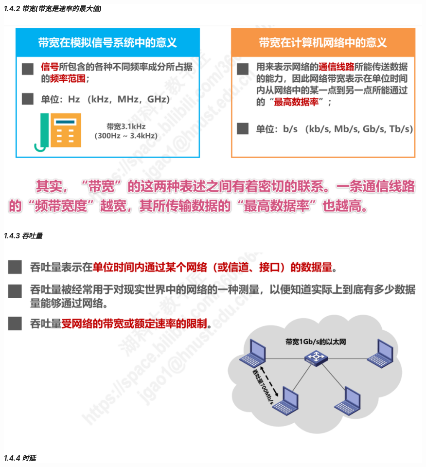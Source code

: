 

##### 1.4.2 带宽(带宽是速率的最大值)

![image-20211207214801323](ComputerNetwork/image-20211207214801323.png)



##### 1.4.3 吞吐量

![image-20211207214837904](ComputerNetwork/image-20211207214837904.png)



##### 1.4.4 时延
